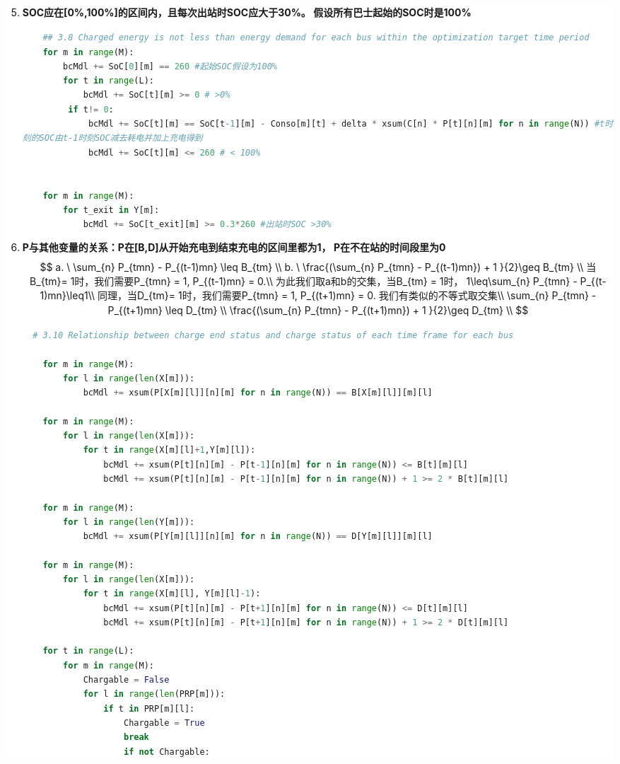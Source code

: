    ```python
   ```

5. **SOC应在[0%,100%]的区间内，且每次出站时SOC应大于30%。 假设所有巴士起始的SOC时是100%**

   ```python
       ## 3.8 Charged energy is not less than energy demand for each bus within the optimization target time period
       for m in range(M):
           bcMdl += SoC[0][m] == 260 #起始SOC假设为100%
           for t in range(L):
               bcMdl += SoC[t][m] >= 0 # >0%
           	if t!= 0:
               	bcMdl += SoC[t][m] == SoC[t-1][m] - Conso[m][t] + delta * xsum(C[n] * P[t][n][m] for n in range(N)) #t时刻的SOC由t-1时刻SOC减去耗电并加上充电得到
               	bcMdl += SoC[t][m] <= 260 # < 100%
                   
               
       for m in range(M):
           for t_exit in Y[m]:
               bcMdl += SoC[t_exit][m] >= 0.3*260 #出站时SOC >30%
   ```

6. **P与其他变量的关系：P在[B,D]从开始充电到结束充电的区间里都为1， P在不在站的时间段里为0**
   $$
   a. \  \sum_{n} P_{tmn} - P_{(t-1)mn} \leq B_{tm} \\
   b. \ \frac{(\sum_{n} P_{tmn} - P_{(t-1)mn}) + 1 }{2}\geq B_{tm} \\
    当B_{tm}= 1时，我们需要P_{tmn} = 1, P_{(t-1)mn} = 0.\\
    为此我们取a和b的交集，当B_{tm} = 1时， 1\leq\sum_{n} P_{tmn} - P_{(t-1)mn}\leq1\\
    同理，当D_{tm}= 1时，我们需要P_{tmn} = 1, P_{(t+1)mn} = 0. 我们有类似的不等式取交集\\
    \sum_{n} P_{tmn} - P_{(t+1)mn} \leq D_{tm} \\
   \frac{(\sum_{n} P_{tmn} - P_{(t+1)mn}) + 1 }{2}\geq D_{tm} \\
   $$
   

   ```python
     # 3.10 Relationship between charge end status and charge status of each time frame for each bus
       
       for m in range(M):
           for l in range(len(X[m])):
               bcMdl += xsum(P[X[m][l]][n][m] for n in range(N)) == B[X[m][l]][m][l]
         
       for m in range(M):
           for l in range(len(X[m])):
               for t in range(X[m][l]+1,Y[m][l]):
                   bcMdl += xsum(P[t][n][m] - P[t-1][n][m] for n in range(N)) <= B[t][m][l]
                   bcMdl += xsum(P[t][n][m] - P[t-1][n][m] for n in range(N)) + 1 >= 2 * B[t][m][l]
                   
       for m in range(M):
           for l in range(len(Y[m])):
               bcMdl += xsum(P[Y[m][l]][n][m] for n in range(N)) == D[Y[m][l]][m][l]
         
       for m in range(M):
           for l in range(len(X[m])):
               for t in range(X[m][l], Y[m][l]-1):
                   bcMdl += xsum(P[t][n][m] - P[t+1][n][m] for n in range(N)) <= D[t][m][l]
                   bcMdl += xsum(P[t][n][m] - P[t+1][n][m] for n in range(N)) + 1 >= 2 * D[t][m][l]
                   
       for t in range(L):
           for m in range(M):
               Chargable = False
               for l in range(len(PRP[m])):
                   if t in PRP[m][l]:
                       Chargable = True
                       break
                       if not Chargable:
   ```